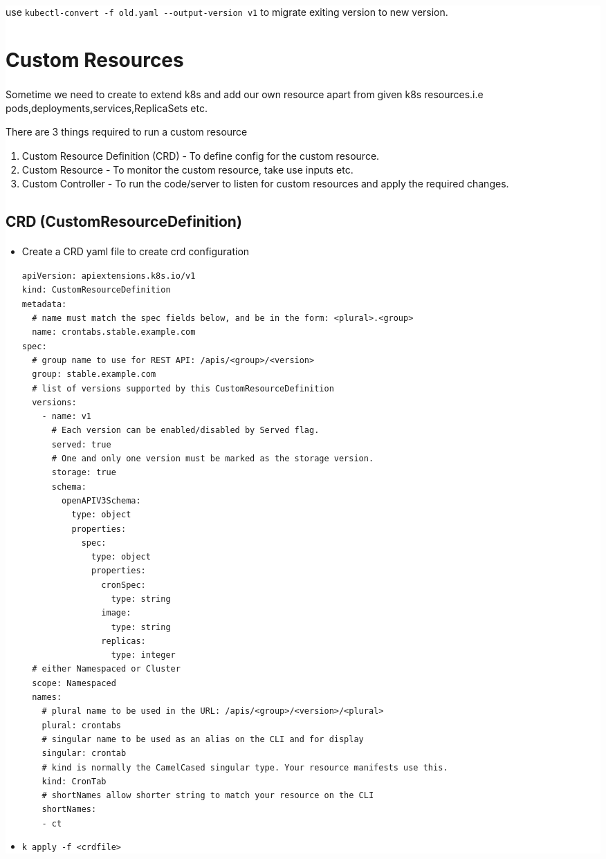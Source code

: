 use `kubectl-convert -f old.yaml --output-version v1` to migrate exiting version to new version.


# Custom Resources
Sometime we need to create to extend k8s and add our own resource apart from given k8s resources.i.e pods,deployments,services,ReplicaSets etc.

There are 3 things required to run a custom resource
 1. Custom Resource Definition (CRD) -  To define config for the custom resource.
 2. Custom Resource - To monitor the custom resource, take use inputs etc.
 3. Custom Controller - To run the code/server to listen for custom resources and apply the required changes.

## CRD (CustomResourceDefinition)
- Create a CRD yaml file to create crd configuration
  ````
  apiVersion: apiextensions.k8s.io/v1
  kind: CustomResourceDefinition
  metadata:
    # name must match the spec fields below, and be in the form: <plural>.<group>
    name: crontabs.stable.example.com
  spec:
    # group name to use for REST API: /apis/<group>/<version>
    group: stable.example.com
    # list of versions supported by this CustomResourceDefinition
    versions:
      - name: v1
        # Each version can be enabled/disabled by Served flag.
        served: true
        # One and only one version must be marked as the storage version.
        storage: true
        schema:
          openAPIV3Schema:
            type: object
            properties:
              spec:
                type: object
                properties:
                  cronSpec:
                    type: string
                  image:
                    type: string
                  replicas:
                    type: integer
    # either Namespaced or Cluster
    scope: Namespaced
    names:
      # plural name to be used in the URL: /apis/<group>/<version>/<plural>
      plural: crontabs
      # singular name to be used as an alias on the CLI and for display
      singular: crontab
      # kind is normally the CamelCased singular type. Your resource manifests use this.
      kind: CronTab
      # shortNames allow shorter string to match your resource on the CLI
      shortNames:
      - ct
  ````
- `k apply -f <crdfile>`
